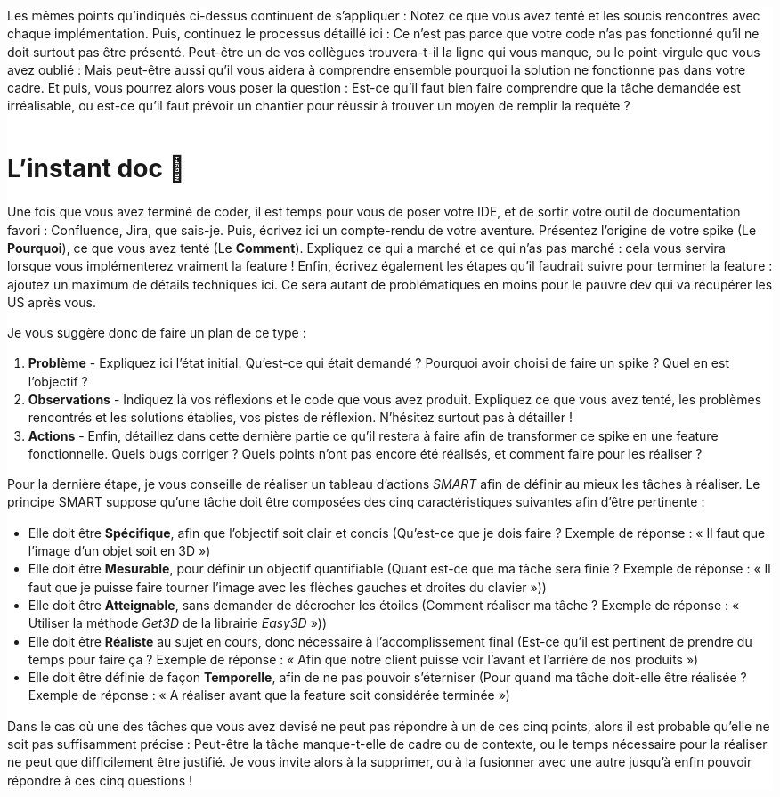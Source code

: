 Les mêmes points qu’indiqués ci-dessus continuent de s’appliquer : Notez ce que vous avez tenté et les soucis rencontrés avec chaque implémentation. Puis, continuez le processus détaillé ici : Ce n’est pas parce que votre code n’as pas fonctionné qu’il ne doit surtout pas être présenté. Peut-être un de vos collègues trouvera-t-il la ligne qui vous manque, ou le point-virgule que vous avez oublié : Mais peut-être aussi qu’il vous aidera à comprendre ensemble pourquoi la solution ne fonctionne pas dans votre cadre.
Et puis, vous pourrez alors vous poser la question : Est-ce qu’il faut bien faire comprendre que la tâche demandée est irréalisable, ou est-ce qu’il faut prévoir un chantier pour réussir à trouver un moyen de remplir la requête ?

# L’instant doc 📝 

Une fois que vous avez terminé de coder, il est temps pour vous de poser votre IDE, et de sortir votre outil de documentation favori : Confluence, Jira, que sais-je. 
Puis, écrivez ici un compte-rendu de votre aventure. Présentez l’origine de votre spike (Le **Pourquoi**), ce que vous avez tenté (Le **Comment**). Expliquez ce qui a marché et ce qui n’as pas marché : cela vous servira lorsque vous implémenterez vraiment la feature !
Enfin, écrivez également les étapes qu’il faudrait suivre pour terminer la feature : ajoutez un maximum de détails techniques ici. Ce sera autant de problématiques en moins pour le pauvre dev qui va récupérer les US après vous.

Je vous suggère donc de faire un plan de ce type :

1. **Problème** - Expliquez ici l’état initial. Qu’est-ce qui était demandé ? Pourquoi avoir choisi de faire un spike ? Quel en est l’objectif ?
2. **Observations**  - Indiquez là vos réflexions et le code que vous avez produit. Expliquez ce que vous avez tenté, les problèmes rencontrés et les solutions établies, vos pistes de réflexion. N’hésitez surtout pas à détailler !
3. **Actions** - Enfin, détaillez dans cette dernière partie ce qu’il restera à faire afin de transformer ce spike en une feature fonctionnelle. Quels bugs corriger ? Quels points n’ont pas encore été réalisés, et comment faire pour les réaliser ?

Pour la dernière étape, je vous conseille de réaliser un tableau d’actions *SMART* afin de définir au mieux les tâches à réaliser. Le principe SMART suppose qu’une tâche doit être composées des cinq caractéristiques suivantes afin d’être pertinente :
- Elle doit être **Spécifique**, afin que l’objectif soit clair et concis (Qu’est-ce que je dois faire ? Exemple de réponse : « Il faut que l’image d’un objet soit en 3D »)
- Elle doit être **Mesurable**, pour définir un objectif quantifiable (Quant est-ce que ma tâche sera finie ? Exemple de réponse : « Il faut que je puisse faire tourner l’image avec les flèches gauches et droites du clavier  »))
- Elle doit être **Atteignable**, sans demander de décrocher les étoiles (Comment réaliser ma tâche ? Exemple de réponse : « Utiliser la méthode *Get3D* de la librairie *Easy3D* »))
- Elle doit être **Réaliste** au sujet en cours, donc nécessaire à l’accomplissement final (Est-ce qu’il est pertinent de prendre du temps pour faire ça ? Exemple de réponse : « Afin que notre client puisse voir l’avant et l’arrière de nos produits »)
- Elle doit être définie de façon **Temporelle**, afin de ne pas pouvoir s’éterniser (Pour quand ma tâche doit-elle être réalisée ? Exemple de réponse : « A réaliser avant que la feature soit considérée terminée »)

Dans le cas où une des tâches que vous avez devisé ne peut pas répondre à un de ces cinq points, alors il est probable qu’elle ne soit pas suffisamment précise : Peut-être la tâche manque-t-elle de cadre ou de contexte, ou le temps nécessaire pour la réaliser ne peut que difficilement être justifié. Je vous invite alors à la supprimer, ou à la fusionner avec une autre jusqu’à enfin pouvoir répondre à ces cinq questions !
